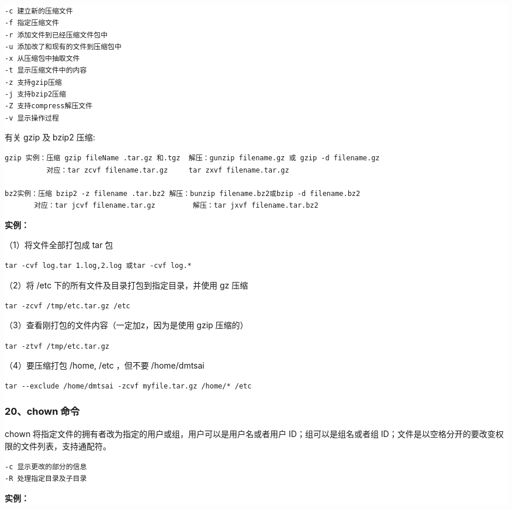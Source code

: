 ```
-c 建立新的压缩文件
-f 指定压缩文件
-r 添加文件到已经压缩文件包中
-u 添加改了和现有的文件到压缩包中
-x 从压缩包中抽取文件
-t 显示压缩文件中的内容
-z 支持gzip压缩
-j 支持bzip2压缩
-Z 支持compress解压文件
-v 显示操作过程
```

有关 gzip 及 bzip2 压缩:

```
gzip 实例：压缩 gzip fileName .tar.gz 和.tgz  解压：gunzip filename.gz 或 gzip -d filename.gz
          对应：tar zcvf filename.tar.gz     tar zxvf filename.tar.gz

bz2实例：压缩 bzip2 -z filename .tar.bz2 解压：bunzip filename.bz2或bzip -d filename.bz2
       对应：tar jcvf filename.tar.gz         解压：tar jxvf filename.tar.bz2
```

**实例：**

（1）将文件全部打包成 tar 包

```
tar -cvf log.tar 1.log,2.log 或tar -cvf log.*
```

（2）将 /etc 下的所有文件及目录打包到指定目录，并使用 gz 压缩

```
tar -zcvf /tmp/etc.tar.gz /etc
```

（3）查看刚打包的文件内容（一定加z，因为是使用 gzip 压缩的）

```
tar -ztvf /tmp/etc.tar.gz
```

（4）要压缩打包 /home, /etc ，但不要 /home/dmtsai

```
tar --exclude /home/dmtsai -zcvf myfile.tar.gz /home/* /etc
```

### 20、chown 命令

chown 将指定文件的拥有者改为指定的用户或组，用户可以是用户名或者用户 ID；组可以是组名或者组 ID；文件是以空格分开的要改变权限的文件列表，支持通配符。

```
-c 显示更改的部分的信息
-R 处理指定目录及子目录
```

**实例：**
